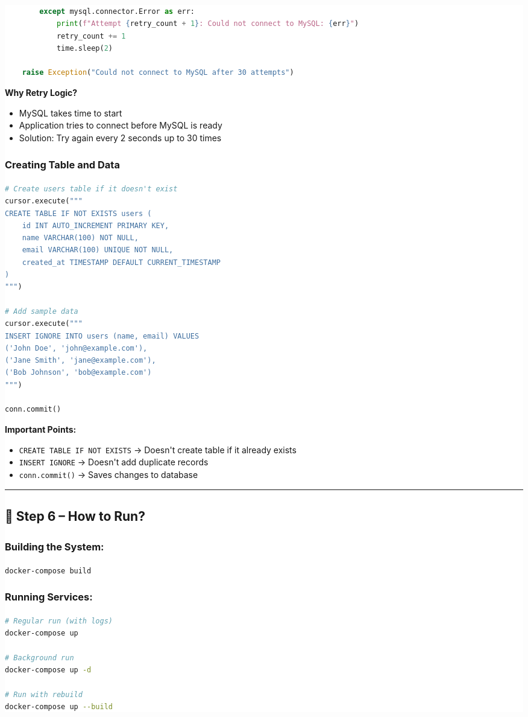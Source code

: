 ```python
        except mysql.connector.Error as err:
            print(f"Attempt {retry_count + 1}: Could not connect to MySQL: {err}")
            retry_count += 1
            time.sleep(2)
    
    raise Exception("Could not connect to MySQL after 30 attempts")
```

**Why Retry Logic?**
- MySQL takes time to start
- Application tries to connect before MySQL is ready
- Solution: Try again every 2 seconds up to 30 times

### Creating Table and Data
```python
# Create users table if it doesn't exist
cursor.execute("""
CREATE TABLE IF NOT EXISTS users (
    id INT AUTO_INCREMENT PRIMARY KEY,
    name VARCHAR(100) NOT NULL,
    email VARCHAR(100) UNIQUE NOT NULL,
    created_at TIMESTAMP DEFAULT CURRENT_TIMESTAMP
)
""")

# Add sample data
cursor.execute("""
INSERT IGNORE INTO users (name, email) VALUES 
('John Doe', 'john@example.com'),
('Jane Smith', 'jane@example.com'),
('Bob Johnson', 'bob@example.com')
""")

conn.commit()
```

**Important Points:**
- `CREATE TABLE IF NOT EXISTS` → Doesn't create table if it already exists
- `INSERT IGNORE` → Doesn't add duplicate records
- `conn.commit()` → Saves changes to database

---

## 🔹 Step 6 – How to Run?

### Building the System:
```bash
docker-compose build
```

### Running Services:
```bash
# Regular run (with logs)
docker-compose up

# Background run
docker-compose up -d

# Run with rebuild
docker-compose up --build
```
